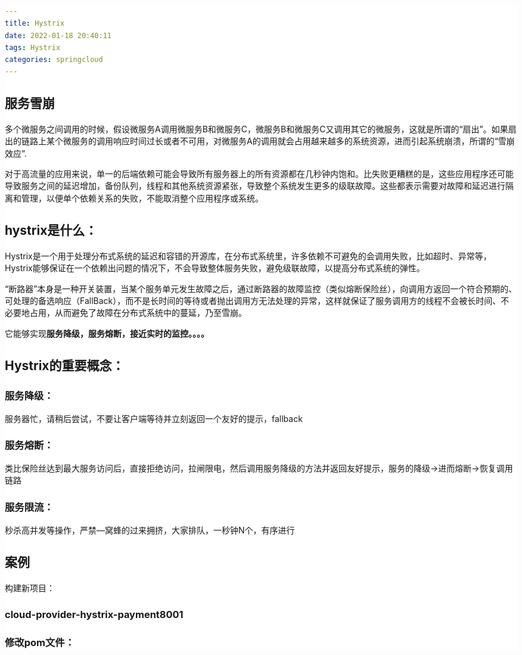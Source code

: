 ```yaml
---
title: Hystrix
date: 2022-01-18 20:40:11
tags: Hystrix
categories: springcloud
---
```


## 服务雪崩

多个微服务之间调用的时候，假设微服务A调用微服务B和微服务C，微服务B和微服务C又调用其它的微服务，这就是所谓的“扇出”。如果扇出的链路上某个微服务的调用响应时间过长或者不可用，对微服务A的调用就会占用越来越多的系统资源，进而引起系统崩溃，所谓的“雪崩效应”.

对于高流量的应用来说，单一的后端依赖可能会导致所有服务器上的所有资源都在几秒钟内饱和。比失败更糟糕的是，这些应用程序还可能导致服务之间的延迟增加，备份队列，线程和其他系统资源紧张，导致整个系统发生更多的级联故障。这些都表示需要对故障和延迟进行隔离和管理，以便单个依赖关系的失败，不能取消整个应用程序或系统。

## hystrix是什么：

Hystrix是一个用于处理分布式系统的延迟和容错的开源库，在分布式系统里，许多依赖不可避免的会调用失败，比如超时、异常等，Hystrix能够保证在一个依赖出问题的情况下，不会导致整体服务失败，避免级联故障，以提高分布式系统的弹性。

“断路器”本身是一种开关装置，当某个服务单元发生故障之后，通过断路器的故障监控（类似熔断保险丝），向调用方返回一个符合预期的、可处理的备选响应（FallBack），而不是长时间的等待或者抛出调用方无法处理的异常，这样就保证了服务调用方的线程不会被长时间、不必要地占用，从而避免了故障在分布式系统中的蔓延，乃至雪崩。



它能够实现**服务降级，服务熔断，接近实时的监控。。。。**



## Hystrix的重要概念：

### 服务降级：

服务器忙，请稍后尝试，不要让客户端等待并立刻返回一个友好的提示，fallback

### 服务熔断：

类比保险丝达到最大服务访问后，直接拒绝访问，拉闸限电，然后调用服务降级的方法并返回友好提示，服务的降级->进而熔断->恢复调用链路

### 服务限流：

秒杀高并发等操作，严禁—窝蜂的过来拥挤，大家排队，一秒钟N个，有序进行



## 案例

构建新项目：

### cloud-provider-hystrix-payment8001

### 修改pom文件：
